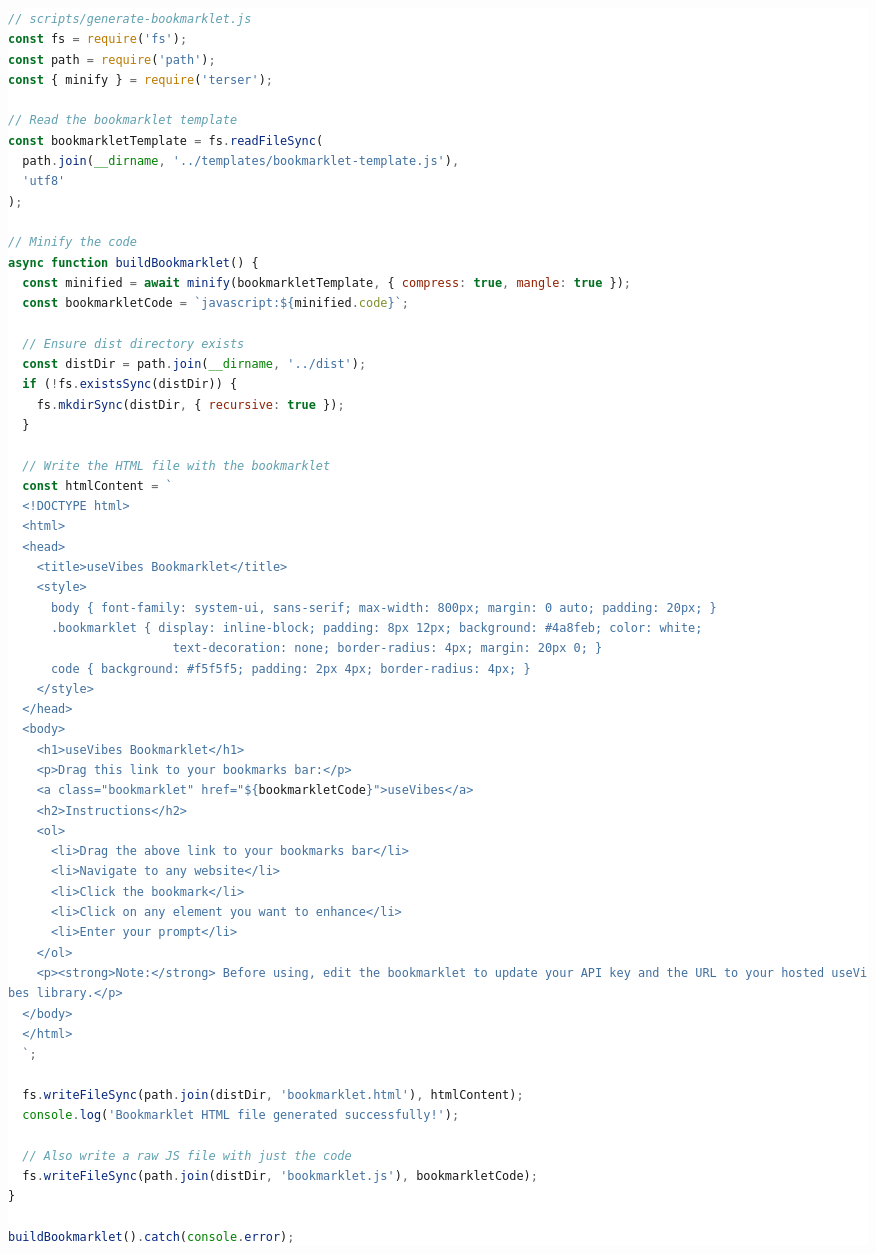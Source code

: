    ```javascript
   // scripts/generate-bookmarklet.js
   const fs = require('fs');
   const path = require('path');
   const { minify } = require('terser');
   
   // Read the bookmarklet template
   const bookmarkletTemplate = fs.readFileSync(
     path.join(__dirname, '../templates/bookmarklet-template.js'),
     'utf8'
   );
   
   // Minify the code
   async function buildBookmarklet() {
     const minified = await minify(bookmarkletTemplate, { compress: true, mangle: true });
     const bookmarkletCode = `javascript:${minified.code}`;
     
     // Ensure dist directory exists
     const distDir = path.join(__dirname, '../dist');
     if (!fs.existsSync(distDir)) {
       fs.mkdirSync(distDir, { recursive: true });
     }
     
     // Write the HTML file with the bookmarklet
     const htmlContent = `
     <!DOCTYPE html>
     <html>
     <head>
       <title>useVibes Bookmarklet</title>
       <style>
         body { font-family: system-ui, sans-serif; max-width: 800px; margin: 0 auto; padding: 20px; }
         .bookmarklet { display: inline-block; padding: 8px 12px; background: #4a8feb; color: white; 
                          text-decoration: none; border-radius: 4px; margin: 20px 0; }
         code { background: #f5f5f5; padding: 2px 4px; border-radius: 4px; }
       </style>
     </head>
     <body>
       <h1>useVibes Bookmarklet</h1>
       <p>Drag this link to your bookmarks bar:</p>
       <a class="bookmarklet" href="${bookmarkletCode}">useVibes</a>
       <h2>Instructions</h2>
       <ol>
         <li>Drag the above link to your bookmarks bar</li>
         <li>Navigate to any website</li>
         <li>Click the bookmark</li>
         <li>Click on any element you want to enhance</li>
         <li>Enter your prompt</li>
       </ol>
       <p><strong>Note:</strong> Before using, edit the bookmarklet to update your API key and the URL to your hosted useVibes library.</p>
     </body>
     </html>
     `;
     
     fs.writeFileSync(path.join(distDir, 'bookmarklet.html'), htmlContent);
     console.log('Bookmarklet HTML file generated successfully!');
     
     // Also write a raw JS file with just the code
     fs.writeFileSync(path.join(distDir, 'bookmarklet.js'), bookmarkletCode);
   }
   
   buildBookmarklet().catch(console.error);
   ```